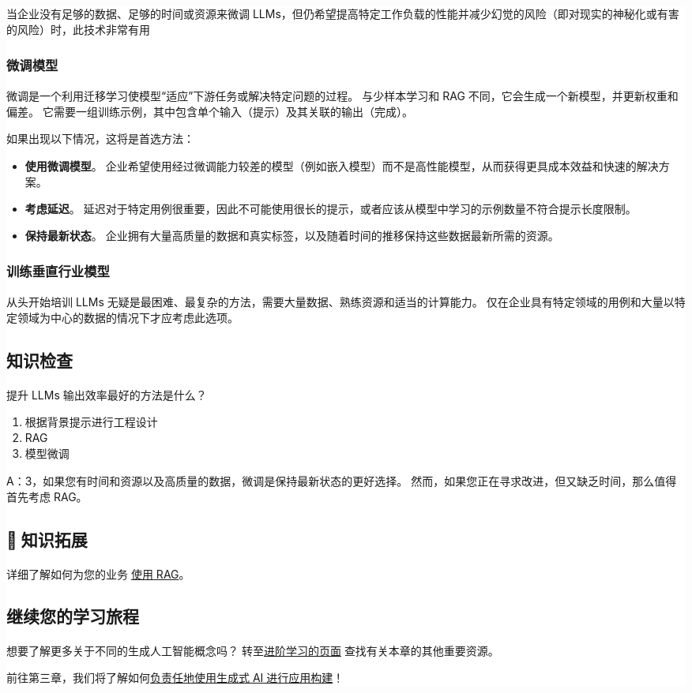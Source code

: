 当企业没有足够的数据、足够的时间或资源来微调 LLMs，但仍希望提高特定工作负载的性能并减少幻觉的风险（即对现实的神秘化或有害的风险）时，此技术非常有用

### 微调模型

微调是一个利用迁移学习使模型“适应”下游任务或解决特定问题的过程。 与少样本学习和 RAG 不同，它会生成一个新模型，并更新权重和偏差。 它需要一组训练示例，其中包含单个输入（提示）及其关联的输出（完成）。

如果出现以下情况，这将是首选方法：

- **使用微调模型**。 企业希望使用经过微调能力较差的模型（例如嵌入模型）而不是高性能模型，从而获得更具成本效益和快速的解决方案。

- **考虑延迟**。 延迟对于特定用例很重要，因此不可能使用很长的提示，或者应该从模型中学习的示例数量不符合提示长度限制。

- **保持最新状态**。 企业拥有大量高质量的数据和真实标签，以及随着时间的推移保持这些数据最新所需的资源。

### 训练垂直行业模型

从头开始培训 LLMs 无疑是最困难、最复杂的方法，需要大量数据、熟练资源和适当的计算能力。 仅在企业具有特定领域的用例和大量以特定领域为中心的数据的情况下才应考虑此选项。



## 知识检查

提升 LLMs 输出效率最好的方法是什么？

1. 根据背景提示进行工程设计
2. RAG
3. 模型微调

A：3，如果您有时间和资源以及高质量的数据，微调是保持最新状态的更好选择。 然而，如果您正在寻求改进，但又缺乏时间，那么值得首先考虑 RAG。

## 🚀 知识拓展

详细了解如何为您的业务 [使用 RAG](https://learn.microsoft.com/azure/search/retrieval-augmented-generation-overview?WT.mc_id=academic-105485-koreyst)。

## 继续您的学习旅程

想要了解更多关于不同的生成人工智能概念吗？ 转至[进阶学习的页面](../13-continued-learning/README.md) 查找有关本章的其他重要资源。

前往第三章，我们将了解如何[负责任地使用生成式 AI 进行应用构建](/03-using-generative-ai-responsible/README.MD)！
